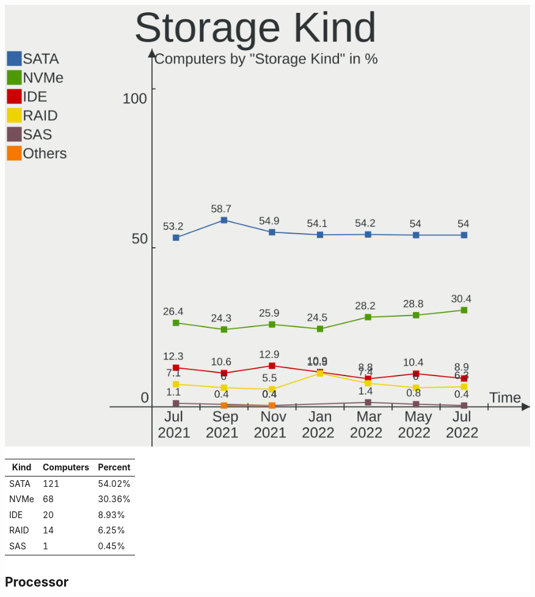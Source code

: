 ![Storage Kind](./All/images/line_chart/storage_kind.svg)

| Kind | Computers | Percent |
|------|-----------|---------|
| SATA | 121       | 54.02%  |
| NVMe | 68        | 30.36%  |
| IDE  | 20        | 8.93%   |
| RAID | 14        | 6.25%   |
| SAS  | 1         | 0.45%   |

Processor
---------
